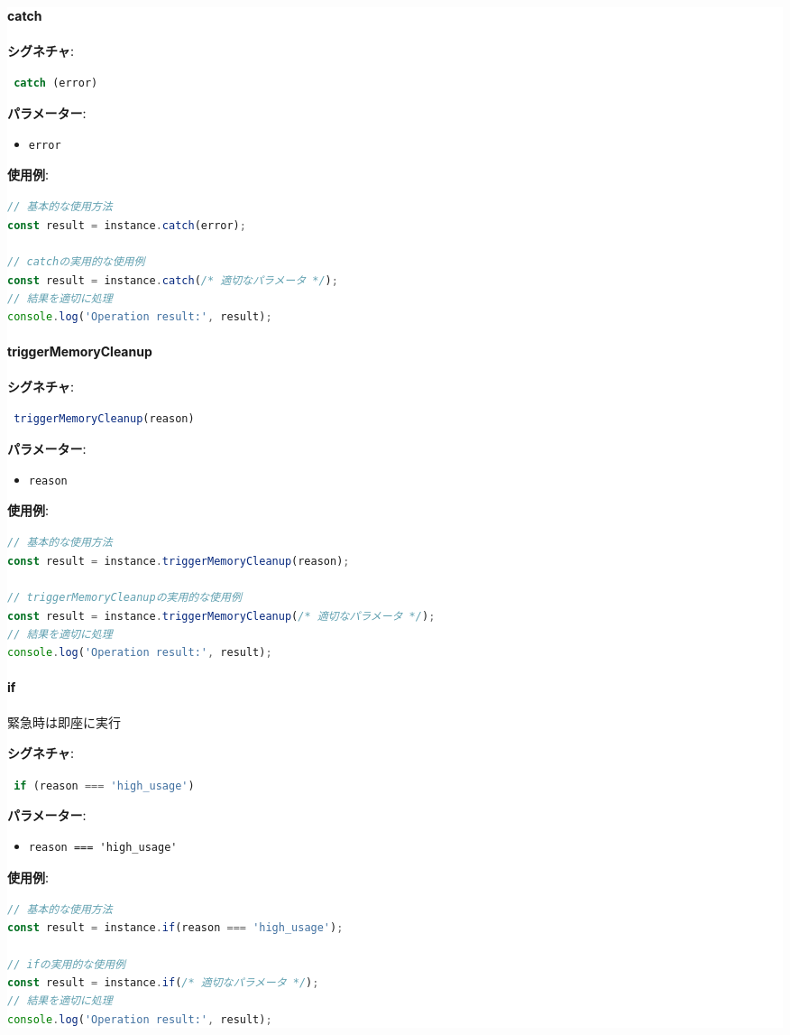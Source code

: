 #### catch

**シグネチャ**:
```javascript
 catch (error)
```

**パラメーター**:
- `error`

**使用例**:
```javascript
// 基本的な使用方法
const result = instance.catch(error);

// catchの実用的な使用例
const result = instance.catch(/* 適切なパラメータ */);
// 結果を適切に処理
console.log('Operation result:', result);
```

#### triggerMemoryCleanup

**シグネチャ**:
```javascript
 triggerMemoryCleanup(reason)
```

**パラメーター**:
- `reason`

**使用例**:
```javascript
// 基本的な使用方法
const result = instance.triggerMemoryCleanup(reason);

// triggerMemoryCleanupの実用的な使用例
const result = instance.triggerMemoryCleanup(/* 適切なパラメータ */);
// 結果を適切に処理
console.log('Operation result:', result);
```

#### if

緊急時は即座に実行

**シグネチャ**:
```javascript
 if (reason === 'high_usage')
```

**パラメーター**:
- `reason === 'high_usage'`

**使用例**:
```javascript
// 基本的な使用方法
const result = instance.if(reason === 'high_usage');

// ifの実用的な使用例
const result = instance.if(/* 適切なパラメータ */);
// 結果を適切に処理
console.log('Operation result:', result);
```
